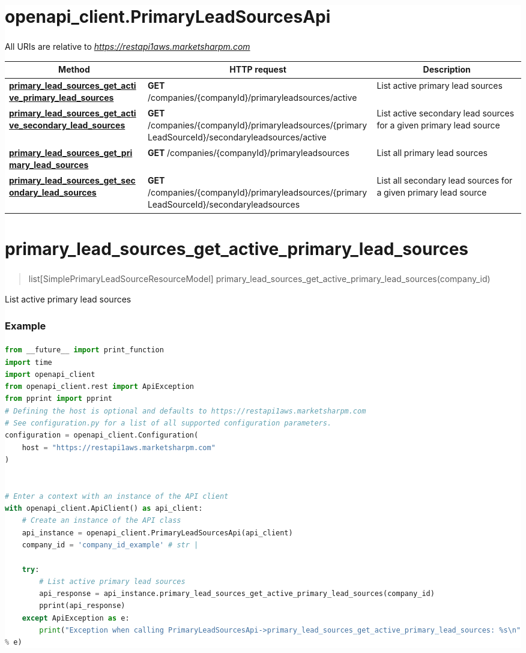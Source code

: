 # openapi_client.PrimaryLeadSourcesApi

All URIs are relative to *https://restapi1aws.marketsharpm.com*

Method | HTTP request | Description
------------- | ------------- | -------------
[**primary_lead_sources_get_active_primary_lead_sources**](PrimaryLeadSourcesApi.md#primary_lead_sources_get_active_primary_lead_sources) | **GET** /companies/{companyId}/primaryleadsources/active | List active primary lead sources
[**primary_lead_sources_get_active_secondary_lead_sources**](PrimaryLeadSourcesApi.md#primary_lead_sources_get_active_secondary_lead_sources) | **GET** /companies/{companyId}/primaryleadsources/{primaryLeadSourceId}/secondaryleadsources/active | List active secondary lead sources for a given primary lead source
[**primary_lead_sources_get_primary_lead_sources**](PrimaryLeadSourcesApi.md#primary_lead_sources_get_primary_lead_sources) | **GET** /companies/{companyId}/primaryleadsources | List all primary lead sources
[**primary_lead_sources_get_secondary_lead_sources**](PrimaryLeadSourcesApi.md#primary_lead_sources_get_secondary_lead_sources) | **GET** /companies/{companyId}/primaryleadsources/{primaryLeadSourceId}/secondaryleadsources | List all secondary lead sources for a given primary lead source


# **primary_lead_sources_get_active_primary_lead_sources**
> list[SimplePrimaryLeadSourceResourceModel] primary_lead_sources_get_active_primary_lead_sources(company_id)

List active primary lead sources

### Example

```python
from __future__ import print_function
import time
import openapi_client
from openapi_client.rest import ApiException
from pprint import pprint
# Defining the host is optional and defaults to https://restapi1aws.marketsharpm.com
# See configuration.py for a list of all supported configuration parameters.
configuration = openapi_client.Configuration(
    host = "https://restapi1aws.marketsharpm.com"
)


# Enter a context with an instance of the API client
with openapi_client.ApiClient() as api_client:
    # Create an instance of the API class
    api_instance = openapi_client.PrimaryLeadSourcesApi(api_client)
    company_id = 'company_id_example' # str | 

    try:
        # List active primary lead sources
        api_response = api_instance.primary_lead_sources_get_active_primary_lead_sources(company_id)
        pprint(api_response)
    except ApiException as e:
        print("Exception when calling PrimaryLeadSourcesApi->primary_lead_sources_get_active_primary_lead_sources: %s\n" % e)
```
